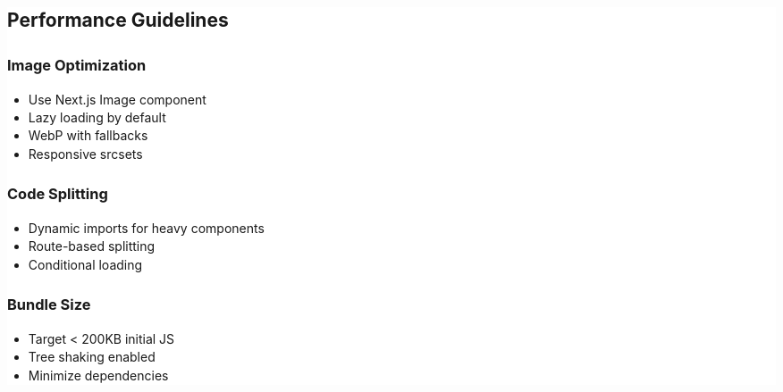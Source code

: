 ## Performance Guidelines

### Image Optimization
- Use Next.js Image component
- Lazy loading by default
- WebP with fallbacks
- Responsive srcsets

### Code Splitting
- Dynamic imports for heavy components
- Route-based splitting
- Conditional loading

### Bundle Size
- Target < 200KB initial JS
- Tree shaking enabled
- Minimize dependencies